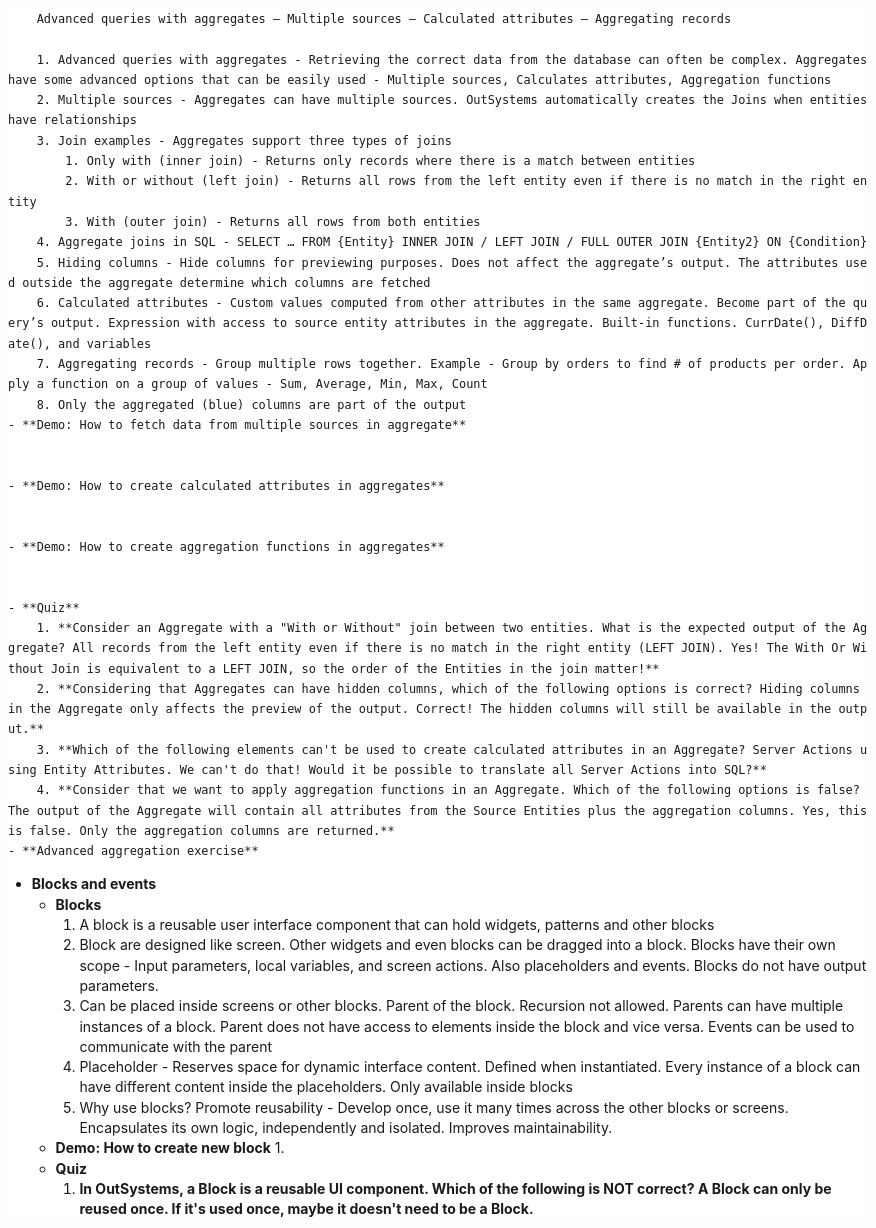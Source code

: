         Advanced queries with aggregates — Multiple sources — Calculated attributes — Aggregating records
        
        1. Advanced queries with aggregates - Retrieving the correct data from the database can often be complex. Aggregates have some advanced options that can be easily used - Multiple sources, Calculates attributes, Aggregation functions
        2. Multiple sources - Aggregates can have multiple sources. OutSystems automatically creates the Joins when entities have relationships
        3. Join examples - Aggregates support three types of joins
            1. Only with (inner join) - Returns only records where there is a match between entities
            2. With or without (left join) - Returns all rows from the left entity even if there is no match in the right entity 
            3. With (outer join) - Returns all rows from both entities
        4. Aggregate joins in SQL - SELECT … FROM {Entity} INNER JOIN / LEFT JOIN / FULL OUTER JOIN {Entity2} ON {Condition}
        5. Hiding columns - Hide columns for previewing purposes. Does not affect the aggregate’s output. The attributes used outside the aggregate determine which columns are fetched
        6. Calculated attributes - Custom values computed from other attributes in the same aggregate. Become part of the query’s output. Expression with access to source entity attributes in the aggregate. Built-in functions. CurrDate(), DiffDate(), and variables
        7. Aggregating records - Group multiple rows together. Example - Group by orders to find # of products per order. Apply a function on a group of values - Sum, Average, Min, Max, Count
        8. Only the aggregated (blue) columns are part of the output
    - **Demo: How to fetch data from multiple sources in aggregate**
        
        
    - **Demo: How to create calculated attributes in aggregates**
        
        
    - **Demo: How to create aggregation functions in aggregates**
        
        
    - **Quiz**
        1. **Consider an Aggregate with a "With or Without" join between two entities. What is the expected output of the Aggregate? All records from the left entity even if there is no match in the right entity (LEFT JOIN). Yes! The With Or Without Join is equivalent to a LEFT JOIN, so the order of the Entities in the join matter!**
        2. **Considering that Aggregates can have hidden columns, which of the following options is correct? Hiding columns in the Aggregate only affects the preview of the output. Correct! The hidden columns will still be available in the output.**
        3. **Which of the following elements can't be used to create calculated attributes in an Aggregate? Server Actions using Entity Attributes. We can't do that! Would it be possible to translate all Server Actions into SQL?**
        4. **Consider that we want to apply aggregation functions in an Aggregate. Which of the following options is false? The output of the Aggregate will contain all attributes from the Source Entities plus the aggregation columns. Yes, this is false. Only the aggregation columns are returned.**
    - **Advanced aggregation exercise**
        
        
- **Blocks and events**
    - **Blocks**
        1. A block is a reusable user interface component that can hold widgets, patterns and other blocks
        2. Block are designed like screen. Other widgets and even blocks can be dragged into a block. Blocks have their own scope - Input parameters, local variables, and screen actions. Also placeholders and events. Blocks do not have output parameters.
        3. Can be placed inside screens or other blocks. Parent of the block. Recursion not allowed. Parents can have multiple instances of a block. Parent does not have access to elements inside the block and vice versa. Events can be used to communicate with the parent
        4. Placeholder - Reserves space for dynamic interface content. Defined when instantiated. Every instance of a block can have different content inside the placeholders. Only available inside blocks
        5. Why use blocks? Promote reusability - Develop once, use it many times across the other blocks or screens. Encapsulates its own logic, independently and isolated. Improves maintainability.
    - **Demo: How to create new block**
        1. 
    - **Quiz**
        1. **In OutSystems, a Block is a reusable UI component. Which of the following is NOT correct? A Block can only be reused once. If it's used once, maybe it doesn't need to be a Block.**